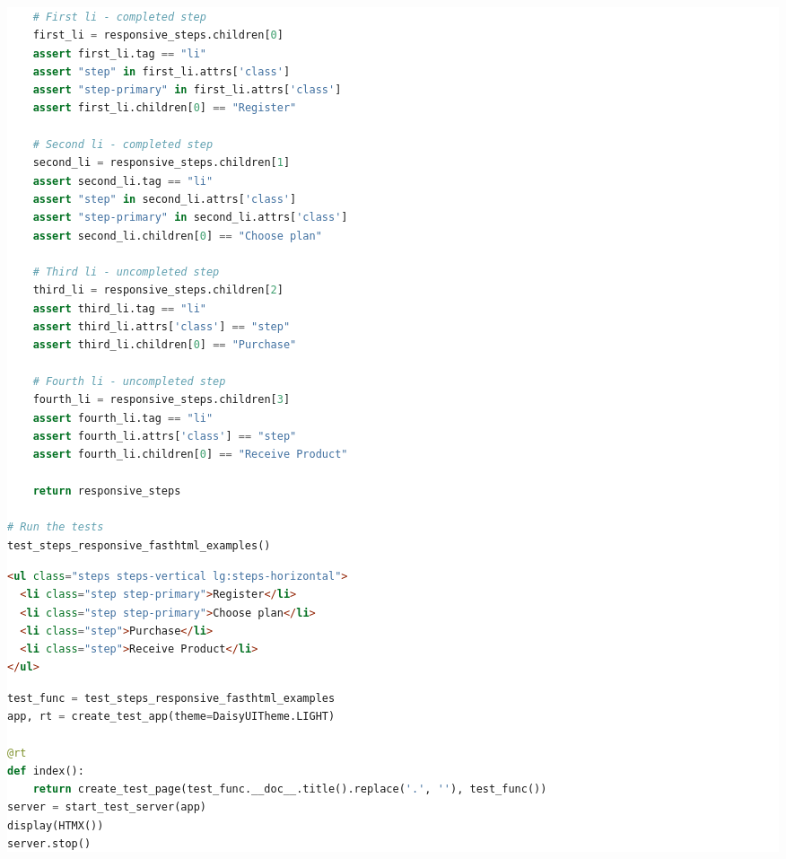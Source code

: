 ``` python
    # First li - completed step
    first_li = responsive_steps.children[0]
    assert first_li.tag == "li"
    assert "step" in first_li.attrs['class']
    assert "step-primary" in first_li.attrs['class']
    assert first_li.children[0] == "Register"
    
    # Second li - completed step
    second_li = responsive_steps.children[1]
    assert second_li.tag == "li"
    assert "step" in second_li.attrs['class']
    assert "step-primary" in second_li.attrs['class']
    assert second_li.children[0] == "Choose plan"
    
    # Third li - uncompleted step
    third_li = responsive_steps.children[2]
    assert third_li.tag == "li"
    assert third_li.attrs['class'] == "step"
    assert third_li.children[0] == "Purchase"
    
    # Fourth li - uncompleted step
    fourth_li = responsive_steps.children[3]
    assert fourth_li.tag == "li"
    assert fourth_li.attrs['class'] == "step"
    assert fourth_li.children[0] == "Receive Product"
    
    return responsive_steps

# Run the tests
test_steps_responsive_fasthtml_examples()
```

</details>

``` html
<ul class="steps steps-vertical lg:steps-horizontal">
  <li class="step step-primary">Register</li>
  <li class="step step-primary">Choose plan</li>
  <li class="step">Purchase</li>
  <li class="step">Receive Product</li>
</ul>
```

``` python
test_func = test_steps_responsive_fasthtml_examples
app, rt = create_test_app(theme=DaisyUITheme.LIGHT)

@rt
def index():
    return create_test_page(test_func.__doc__.title().replace('.', ''), test_func())
server = start_test_server(app)
display(HTMX())
server.stop()
```
